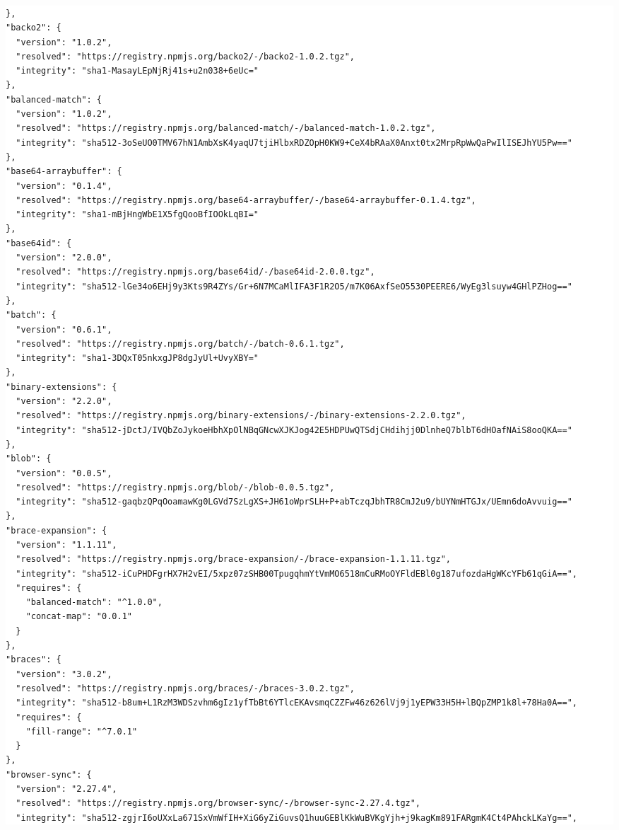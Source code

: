     },
    "backo2": {
      "version": "1.0.2",
      "resolved": "https://registry.npmjs.org/backo2/-/backo2-1.0.2.tgz",
      "integrity": "sha1-MasayLEpNjRj41s+u2n038+6eUc="
    },
    "balanced-match": {
      "version": "1.0.2",
      "resolved": "https://registry.npmjs.org/balanced-match/-/balanced-match-1.0.2.tgz",
      "integrity": "sha512-3oSeUO0TMV67hN1AmbXsK4yaqU7tjiHlbxRDZOpH0KW9+CeX4bRAaX0Anxt0tx2MrpRpWwQaPwIlISEJhYU5Pw=="
    },
    "base64-arraybuffer": {
      "version": "0.1.4",
      "resolved": "https://registry.npmjs.org/base64-arraybuffer/-/base64-arraybuffer-0.1.4.tgz",
      "integrity": "sha1-mBjHngWbE1X5fgQooBfIOOkLqBI="
    },
    "base64id": {
      "version": "2.0.0",
      "resolved": "https://registry.npmjs.org/base64id/-/base64id-2.0.0.tgz",
      "integrity": "sha512-lGe34o6EHj9y3Kts9R4ZYs/Gr+6N7MCaMlIFA3F1R2O5/m7K06AxfSeO5530PEERE6/WyEg3lsuyw4GHlPZHog=="
    },
    "batch": {
      "version": "0.6.1",
      "resolved": "https://registry.npmjs.org/batch/-/batch-0.6.1.tgz",
      "integrity": "sha1-3DQxT05nkxgJP8dgJyUl+UvyXBY="
    },
    "binary-extensions": {
      "version": "2.2.0",
      "resolved": "https://registry.npmjs.org/binary-extensions/-/binary-extensions-2.2.0.tgz",
      "integrity": "sha512-jDctJ/IVQbZoJykoeHbhXpOlNBqGNcwXJKJog42E5HDPUwQTSdjCHdihjj0DlnheQ7blbT6dHOafNAiS8ooQKA=="
    },
    "blob": {
      "version": "0.0.5",
      "resolved": "https://registry.npmjs.org/blob/-/blob-0.0.5.tgz",
      "integrity": "sha512-gaqbzQPqOoamawKg0LGVd7SzLgXS+JH61oWprSLH+P+abTczqJbhTR8CmJ2u9/bUYNmHTGJx/UEmn6doAvvuig=="
    },
    "brace-expansion": {
      "version": "1.1.11",
      "resolved": "https://registry.npmjs.org/brace-expansion/-/brace-expansion-1.1.11.tgz",
      "integrity": "sha512-iCuPHDFgrHX7H2vEI/5xpz07zSHB00TpugqhmYtVmMO6518mCuRMoOYFldEBl0g187ufozdaHgWKcYFb61qGiA==",
      "requires": {
        "balanced-match": "^1.0.0",
        "concat-map": "0.0.1"
      }
    },
    "braces": {
      "version": "3.0.2",
      "resolved": "https://registry.npmjs.org/braces/-/braces-3.0.2.tgz",
      "integrity": "sha512-b8um+L1RzM3WDSzvhm6gIz1yfTbBt6YTlcEKAvsmqCZZFw46z626lVj9j1yEPW33H5H+lBQpZMP1k8l+78Ha0A==",
      "requires": {
        "fill-range": "^7.0.1"
      }
    },
    "browser-sync": {
      "version": "2.27.4",
      "resolved": "https://registry.npmjs.org/browser-sync/-/browser-sync-2.27.4.tgz",
      "integrity": "sha512-zgjrI6oUXxLa671SxVmWfIH+XiG6yZiGuvsQ1huuGEBlKkWuBVKgYjh+j9kagKm891FARgmK4Ct4PAhckLKaYg==",